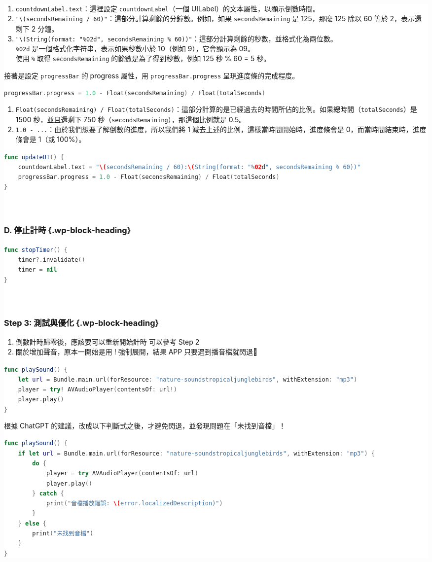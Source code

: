   1. `countdownLabel.text`：這裡設定 `countdownLabel`（一個 UILabel）的文本屬性，以顯示倒數時間。
  2. `"\(secondsRemaining / 60)"`：這部分計算剩餘的分鐘數。例如，如果 `secondsRemaining` 是 125，那麼 125 除以 60 等於 2，表示還剩下 2 分鐘。
  3. `"\(String(format: "%02d", secondsRemaining % 60))"`：這部分計算剩餘的秒數，並格式化為兩位數。  
    `%02d` 是一個格式化字符串，表示如果秒數小於 10（例如 9），它會顯示為 09。  
    使用 `%` 取得 `secondsRemaining` 的餘數是為了得到秒數，例如 125 秒 % 60 = 5 秒。

接著是設定 `progressBar` 的 progress 屬性，用 `progressBar.progress` 呈現進度條的完成程度。

```swift
progressBar.progress = 1.0 - Float(secondsRemaining) / Float(totalSeconds)
```

  1. `Float(secondsRemaining) / Float(totalSeconds)`：這部分計算的是已經過去的時間所佔的比例。如果總時間（`totalSeconds`）是 1500 秒，並且還剩下 750 秒（`secondsRemaining`），那這個比例就是 0.5。
  2. `1.0 - ...`：由於我們想要了解倒數的進度，所以我們將 1 減去上述的比例，這樣當時間開始時，進度條會是 0，而當時間結束時，進度條會是 1（或 100%）。

```swift
func updateUI() {
    countdownLabel.text = "\(secondsRemaining / 60):\(String(format: "%02d", secondsRemaining % 60))"
    progressBar.progress = 1.0 - Float(secondsRemaining) / Float(totalSeconds)
}
```

<div style="height:30px" aria-hidden="true" class="wp-block-spacer">
</div>

### D. 停止計時 {.wp-block-heading}

```swift
func stopTimer() {
    timer?.invalidate()
    timer = nil
}
```

<div style="height:30px" aria-hidden="true" class="wp-block-spacer">
</div>

### Step 3: 測試與優化 {.wp-block-heading}

  1. 倒數計時歸零後，應該要可以重新開始計時 可以參考 Step 2
  2. 關於增加聲音，原本一開始是用 ! 強制展開，結果 APP 只要遇到播音檔就閃退

```swift
func playSound() {
    let url = Bundle.main.url(forResource: "nature-soundstropicaljunglebirds", withExtension: "mp3")
    player = try! AVAudioPlayer(contentsOf: url!)
    player.play()
}
```

根據 ChatGPT 的建議，改成以下判斷式之後，才避免閃退，並發現問題在「未找到音檔」！

```swift
func playSound() {
    if let url = Bundle.main.url(forResource: "nature-soundstropicaljunglebirds", withExtension: "mp3") {
        do {
            player = try AVAudioPlayer(contentsOf: url)
            player.play()
        } catch {
            print("音檔播放錯誤: \(error.localizedDescription)")
        }
    } else {
        print("未找到音檔")
    }
}
```